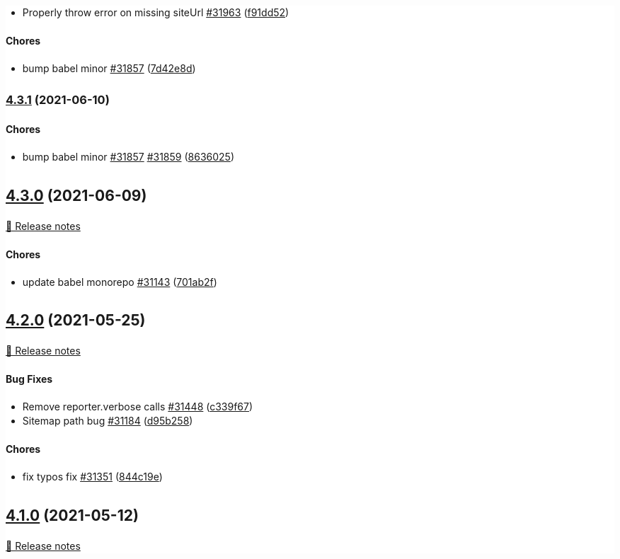 - Properly throw error on missing siteUrl [#31963](https://github.com/gatsbyjs/gatsby/issues/31963) ([f91dd52](https://github.com/gatsbyjs/gatsby/commit/f91dd5250f5fa38c1b1c97a936aece6a241a8404))

#### Chores

- bump babel minor [#31857](https://github.com/gatsbyjs/gatsby/issues/31857) ([7d42e8d](https://github.com/gatsbyjs/gatsby/commit/7d42e8d866e46e9c39838d812d080d06433f7060))

### [4.3.1](https://github.com/gatsbyjs/gatsby/commits/gatsby-plugin-sitemap@4.3.1/packages/gatsby-plugin-sitemap) (2021-06-10)

#### Chores

- bump babel minor [#31857](https://github.com/gatsbyjs/gatsby/issues/31857) [#31859](https://github.com/gatsbyjs/gatsby/issues/31859) ([8636025](https://github.com/gatsbyjs/gatsby/commit/863602567930a39142ed33d9d1f1813b7dec8686))

## [4.3.0](https://github.com/gatsbyjs/gatsby/commits/gatsby-plugin-sitemap@4.3.0/packages/gatsby-plugin-sitemap) (2021-06-09)

[🧾 Release notes](https://www.gatsbyjs.com/docs/reference/release-notes/v3.7)

#### Chores

- update babel monorepo [#31143](https://github.com/gatsbyjs/gatsby/issues/31143) ([701ab2f](https://github.com/gatsbyjs/gatsby/commit/701ab2f6690c3f1bbaf60cf572513ea566cc9ec9))

## [4.2.0](https://github.com/gatsbyjs/gatsby/commits/gatsby-plugin-sitemap@4.2.0/packages/gatsby-plugin-sitemap) (2021-05-25)

[🧾 Release notes](https://www.gatsbyjs.com/docs/reference/release-notes/v3.6)

#### Bug Fixes

- Remove reporter.verbose calls [#31448](https://github.com/gatsbyjs/gatsby/issues/31448) ([c339f67](https://github.com/gatsbyjs/gatsby/commit/c339f67ba0fe4e79df2b33fe3f4d016d0f8e20ba))
- Sitemap path bug [#31184](https://github.com/gatsbyjs/gatsby/issues/31184) ([d95b258](https://github.com/gatsbyjs/gatsby/commit/d95b258fcc3a8e9b8b1c6d7f121690a5d4f44bf6))

#### Chores

- fix typos fix [#31351](https://github.com/gatsbyjs/gatsby/issues/31351) ([844c19e](https://github.com/gatsbyjs/gatsby/commit/844c19e988485ef9ad85f66366f8f5ef72114b0b))

## [4.1.0](https://github.com/gatsbyjs/gatsby/commits/gatsby-plugin-sitemap@4.1.0/packages/gatsby-plugin-sitemap) (2021-05-12)

[🧾 Release notes](https://www.gatsbyjs.com/docs/reference/release-notes/v3.5)
